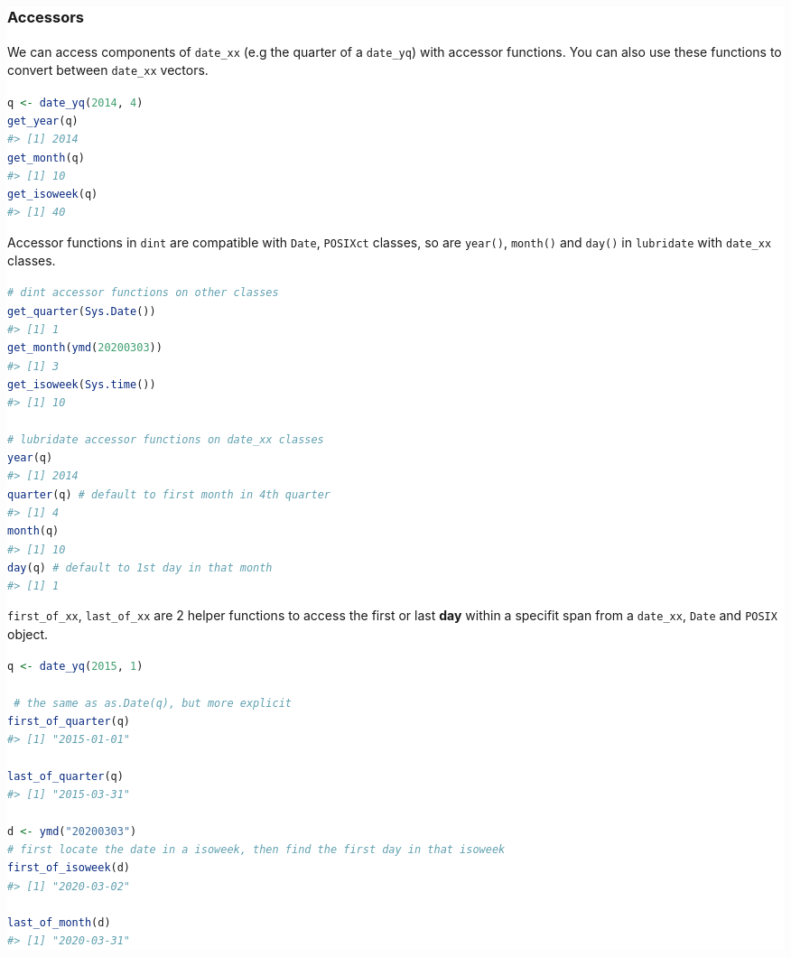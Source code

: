 
### Accessors  

We can access components of `date_xx` (e.g the quarter of a `date_yq`) with accessor functions. You can also use these functions to convert between `date_xx` vectors.


```r
q <- date_yq(2014, 4)
get_year(q)
#> [1] 2014
get_month(q)
#> [1] 10
get_isoweek(q)
#> [1] 40
```

Accessor functions in `dint` are compatible with `Date`, `POSIXct` classes, so are `year()`, `month()` and `day()` in `lubridate` with `date_xx` classes.  


```r
# dint accessor functions on other classes
get_quarter(Sys.Date())
#> [1] 1
get_month(ymd(20200303))
#> [1] 3
get_isoweek(Sys.time())
#> [1] 10

# lubridate accessor functions on date_xx classes 
year(q)
#> [1] 2014
quarter(q) # default to first month in 4th quarter
#> [1] 4
month(q)
#> [1] 10
day(q) # default to 1st day in that month
#> [1] 1
```

`first_of_xx`, `last_of_xx` are 2 helper functions to access the first or last **day** within a specifit span from a `date_xx`, `Date` and `POSIX` object.  


```r
q <- date_yq(2015, 1)

 # the same as as.Date(q), but more explicit
first_of_quarter(q) 
#> [1] "2015-01-01"

last_of_quarter(q) 
#> [1] "2015-03-31"

d <- ymd("20200303")
# first locate the date in a isoweek, then find the first day in that isoweek
first_of_isoweek(d) 
#> [1] "2020-03-02"

last_of_month(d)
#> [1] "2020-03-31"
```
